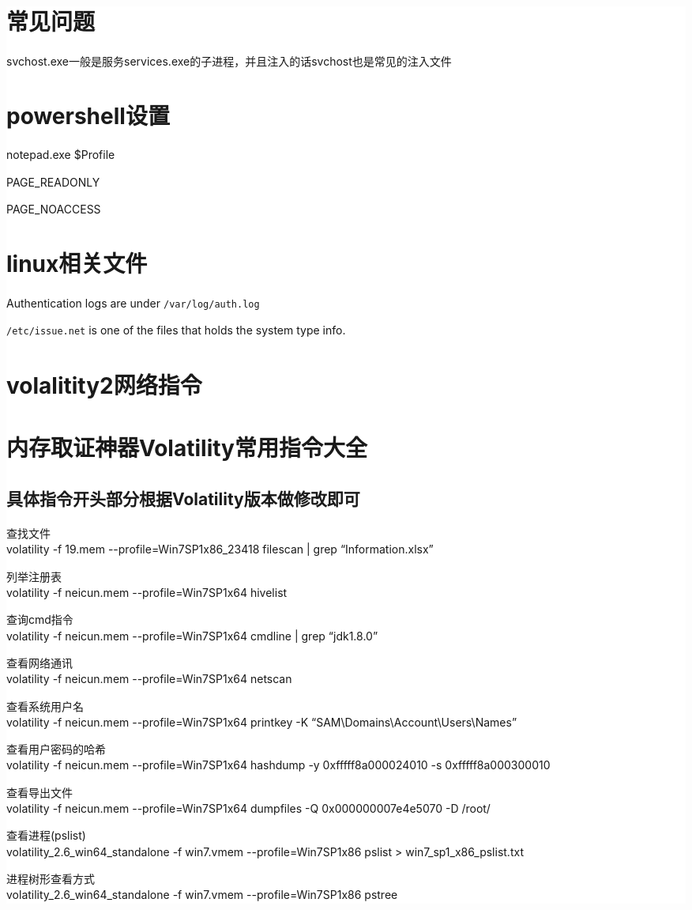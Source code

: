 # 常见问题

svchost.exe一般是服务services.exe的子进程，并且注入的话svchost也是常见的注入文件

# powershell设置

notepad.exe $Profile

PAGE_READONLY

PAGE_NOACCESS

# linux相关文件

Authentication logs are under `/var/log/auth.log`

`/etc/issue.net` is one of the files that holds the system type info.

# volalitity2网络指令

# 内存取证神器Volatility常用指令大全

## 具体指令开头部分根据Volatility版本做修改即可

查找文件  
volatility -f 19.mem --profile=Win7SP1x86_23418 filescan | grep “Information.xlsx”

列举注册表  
volatility -f neicun.mem --profile=Win7SP1x64 hivelist

查询cmd指令  
volatility -f neicun.mem --profile=Win7SP1x64 cmdline | grep “jdk1.8.0”

查看网络通讯  
volatility -f neicun.mem --profile=Win7SP1x64 netscan

查看系统用户名  
volatility -f neicun.mem --profile=Win7SP1x64 printkey -K “SAM\Domains\Account\Users\Names”

查看用户密码的哈希  
volatility -f neicun.mem --profile=Win7SP1x64 hashdump -y 0xfffff8a000024010 -s 0xfffff8a000300010

查看导出文件  
volatility -f neicun.mem --profile=Win7SP1x64 dumpfiles -Q 0x000000007e4e5070 -D /root/

查看进程(pslist)  
volatility_2.6_win64_standalone -f win7.vmem --profile=Win7SP1x86 pslist > win7_sp1_x86_pslist.txt

进程树形查看方式  
volatility_2.6_win64_standalone -f win7.vmem --profile=Win7SP1x86 pstree
